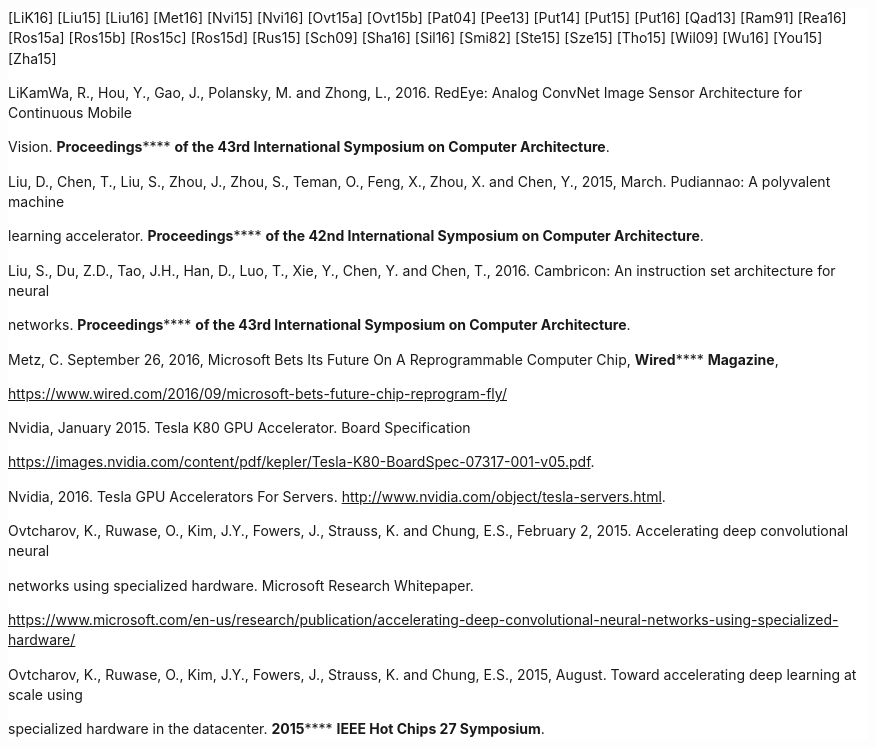 [LiK16]
[Liu15] [Liu16] [Met16] [Nvi15] [Nvi16] [Ovt15a] [Ovt15b] [Pat04] [Pee13]
[Put14] [Put15] [Put16] [Qad13] [Ram91] [Rea16] [Ros15a] [Ros15b] [Ros15c]
[Ros15d] [Rus15] [Sch09] [Sha16] [Sil16] [Smi82] [Ste15] [Sze15] [Tho15]
[Wil09] [Wu16] [You15] [Zha15]


 



 

 

LiKamWa, R., Hou, Y., Gao, J., Polansky, M. and Zhong, L., 2016. RedEye: Analog ConvNet Image Sensor Architecture for Continuous Mobile

Vision. **Proceedings****** **of the 43rd International Symposium on Computer Architecture**.

Liu, D., Chen, T., Liu, S., Zhou, J., Zhou, S., Teman, O., Feng, X., Zhou, X. and Chen, Y., 2015, March. Pudiannao: A polyvalent machine

learning accelerator. **Proceedings****** **of the 42nd International Symposium on Computer Architecture**.

Liu, S., Du, Z.D., Tao, J.H., Han, D., Luo, T., Xie, Y., Chen, Y. and Chen, T., 2016. Cambricon: An instruction set architecture for neural

networks. **Proceedings****** **of the 43rd International Symposium on Computer Architecture**.

Metz, C. September 26, 2016, Microsoft Bets Its Future On A Reprogrammable Computer Chip, **Wired****** **Magazine**,

https://www.wired.com/2016/09/microsoft-bets-future-chip-reprogram-fly/

 

Nvidia, January 2015. Tesla K80 GPU Accelerator. Board Specification

 

https://images.nvidia.com/content/pdf/kepler/Tesla-K80-BoardSpec-07317-001-v05.pdf.

 

Nvidia, 2016. Tesla GPU Accelerators For Servers. http://www.nvidia.com/object/tesla-servers.html.

 

Ovtcharov, K., Ruwase, O., Kim, J.Y., Fowers, J., Strauss, K. and Chung, E.S., February 2, 2015. Accelerating deep convolutional neural

 

networks using specialized hardware. Microsoft Research Whitepaper.

 

https://www.microsoft.com/en-us/research/publication/accelerating-deep-convolutional-neural-networks-using-specialized-hardware/

 

Ovtcharov, K., Ruwase, O., Kim, J.Y., Fowers, J., Strauss, K. and Chung, E.S., 2015, August. Toward accelerating deep learning at scale using

specialized hardware in the datacenter. **2015****** **IEEE Hot Chips 27 Symposium**.

